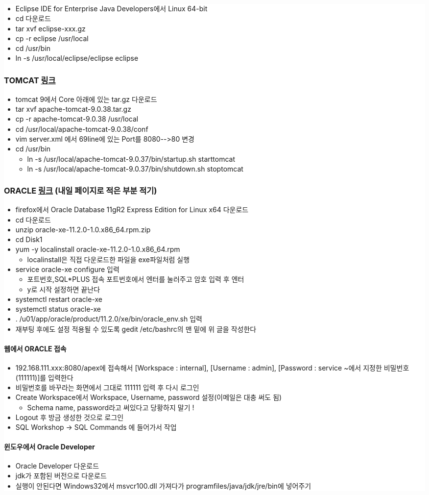 * Eclipse IDE for Enterprise Java Developers에서 Linux 64-bit
* cd 다운로드
* tar xvf eclipse-xxx.gz
* cp -r eclipse /usr/local
* cd /usr/bin
* ln -s /usr/local/eclipse/eclipse eclipse



### TOMCAT [링크](tomcat.apache.org)

* tomcat 9에서 Core 아래에 있는 tar.gz 다운로드
* tar xvf apache-tomcat-9.0.38.tar.gz
* cp -r apache-tomcat-9.0.38  /usr/local
* cd /usr/local/apache-tomcat-9.0.38/conf
* vim server.xml 에서 69line에 있는 Port를 8080-->80 변경
* cd /usr/bin
  * ln -s /usr/local/apache-tomcat-9.0.37/bin/startup.sh starttomcat
  * ln -s /usr/local/apache-tomcat-9.0.37/bin/shutdown.sh stoptomcat



### ORACLE [링크](https://www.oracle.com/database/technologies/xe-prior-releases.html) (내일 페이지로 적은 부분 적기)

* firefox에서 Oracle Database 11gR2 Express Edition for Linux x64 다운로드
* cd  다운로드
* unzip oracle-xe-11.2.0-1.0.x86_64.rpm.zip
* cd Disk1
* yum -y localinstall oracle-xe-11.2.0-1.0.x86_64.rpm
  * localinstall은 직접 다운로드한 파일을 exe파일처럼 실행
* service oracle-xe configure 입력
  * 포트번호,SQL*PLUS 접속 포트번호에서 엔터를 눌러주고 암호 입력 후 엔터
  * y로 시작 설정하면 끝난다
* systemctl restart oracle-xe
* systemctl status oracle-xe
* . /u01/app/oracle/product/11.2.0/xe/bin/oracle_env.sh 입력
* 재부팅 후에도 설정 적용될 수 있도록  gedit /etc/bashrc의 맨 밑에 위 글을 작성한다



#### 웹에서 ORACLE 접속	

* 192.168.111.xxx:8080/apex에 접속해서 [Workspace : internal], [Username : admin], [Password : service ~에서 지정한 비밀번호(111111)]를 입력한다
* 비밀번호를 바꾸라는 화면에서 그대로 111111 입력 후 다시 로그인
* Create Workspace에서 Workspace, Username, password 설정(이메일은 대충 써도 됨)
  * Schema name, password라고 써있다고 당황하지 말기 !
* Logout 후 방금 생성한 것으로 로그인
* SQL Workshop -> SQL Commands 에 들어가서 작업

#### 윈도우에서 Oracle Developer 

* Oracle Developer 다운로드
* jdk가 포함된 버전으로 다운로드
* 실행이 안된다면 Windows32에서 msvcr100.dll 가져다가 programfiles/java/jdk/jre/bin에 넣어주기
